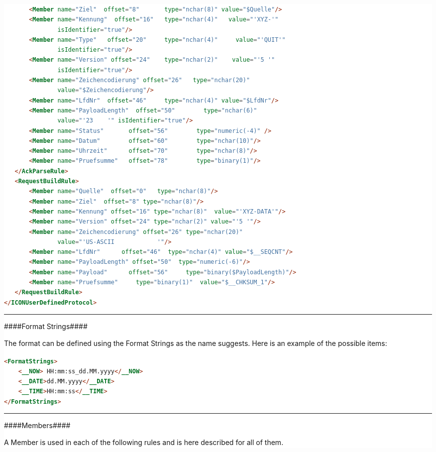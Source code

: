 ```html
       <Member name="Ziel"  offset="8"       type="nchar(8)" value="$Quelle"/>
       <Member name="Kennung"  offset="16"   type="nchar(4)"   value="'XYZ-'"
               isIdentifier="true"/>
       <Member name="Type"   offset="20"     type="nchar(4)"     value="'QUIT'"
               isIdentifier="true"/>
       <Member name="Version" offset="24"    type="nchar(2)"    value="'5 '"
               isIdentifier="true"/>
       <Member name="Zeichencodierung" offset="26"   type="nchar(20)"
               value="$Zeichencodierung"/>
       <Member name="LfdNr"  offset="46"     type="nchar(4)" value="$LfdNr"/>
       <Member name="PayloadLength"  offset="50"        type="nchar(6)"
               value="'23    '" isIdentifier="true"/>
       <Member name="Status"       offset="56"        type="numeric(-4)" />
       <Member name="Datum"        offset="60"        type="nchar(10)"/>
       <Member name="Uhrzeit"      offset="70"        type="nchar(8)"/>
       <Member name="Pruefsumme"   offset="78"        type="binary(1)"/>
   </AckParseRule>
   <RequestBuildRule>
       <Member name="Quelle"  offset="0"   type="nchar(8)"/>
       <Member name="Ziel"  offset="8" type="nchar(8)"/>
       <Member name="Kennung" offset="16" type="nchar(8)"  value="'XYZ-DATA'"/>
       <Member name="Version" offset="24" type="nchar(2)" value="'5 '"/>
       <Member name="Zeichencodierung" offset="26" type="nchar(20)" 
               value="'US-ASCII            '"/>
       <Member name="LfdNr"      offset="46"  type="nchar(4)" value="$__SEQCNT"/>
       <Member name="PayloadLength" offset="50"  type="numeric(-6)"/>
       <Member name="Payload"      offset="56"     type="binary($PayloadLength)"/>
       <Member name="Pruefsumme"     type="binary(1)"  value="$__CHKSUM_1"/>
   </RequestBuildRule>
</ICONUserDefinedProtocol>
```  


---  
####Format Strings####
   

The format can be defined using the Format Strings as the name suggests. Here is an example of the possible items:
  
```html
<FormatStrings>
    <__NOW> HH:mm:ss_dd.MM.yyyy</__NOW>
    <__DATE>dd.MM.yyyy</__DATE>
    <__TIME>HH:mm:ss</__TIME>
</FormatStrings>
```  


---  
####Members####
 
  

A Member is used in each of the following rules and is here described for all of them.  
